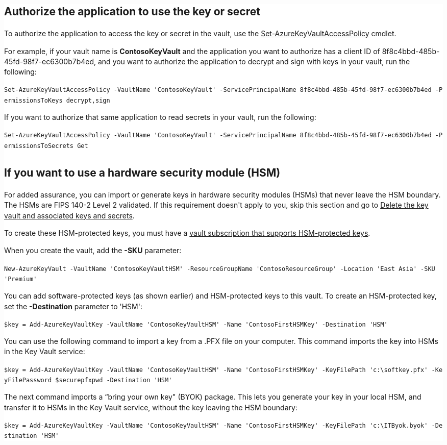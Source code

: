 
## <a id="authorize"></a>Authorize the application to use the key or secret ##

To authorize the application to access the key or secret in the vault, use the
 [Set-AzureKeyVaultAccessPolicy](https://msdn.microsoft.com/library/azure/dn903607\(v=azure.98\).aspx) cmdlet.

For example, if your vault name is **ContosoKeyVault** and the application you want to authorize has a client ID of 8f8c4bbd-485b-45fd-98f7-ec6300b7b4ed, and you want to authorize the application to decrypt and sign with keys in your vault, run the following:


	Set-AzureKeyVaultAccessPolicy -VaultName 'ContosoKeyVault' -ServicePrincipalName 8f8c4bbd-485b-45fd-98f7-ec6300b7b4ed -PermissionsToKeys decrypt,sign

If you want to authorize that same application to read secrets in your vault, run the following:


	Set-AzureKeyVaultAccessPolicy -VaultName 'ContosoKeyVault' -ServicePrincipalName 8f8c4bbd-485b-45fd-98f7-ec6300b7b4ed -PermissionsToSecrets Get

## <a id="HSM"></a>If you want to use a hardware security module (HSM) ##

For added assurance, you can import or generate keys in hardware security modules (HSMs) that never leave the HSM boundary. The HSMs are FIPS 140-2 Level 2 validated. If this requirement doesn't apply to you, skip this section and go to [Delete the key vault and associated keys and secrets](#delete).

To create these HSM-protected keys, you must have a [vault subscription that supports HSM-protected keys](../../../pricing/free-trial).


When you create the vault, add the **-SKU** parameter:


	New-AzureKeyVault -VaultName 'ContosoKeyVaultHSM' -ResourceGroupName 'ContosoResourceGroup' -Location 'East Asia' -SKU 'Premium'



You can add software-protected keys (as shown earlier) and HSM-protected keys to this vault. To create an HSM-protected key, set the **-Destination** parameter to 'HSM':

	$key = Add-AzureKeyVaultKey -VaultName 'ContosoKeyVaultHSM' -Name 'ContosoFirstHSMKey' -Destination 'HSM'

You can use the following command to import a key from a .PFX file on your computer. This command imports the key into HSMs in the Key Vault service:

	$key = Add-AzureKeyVaultKey -VaultName 'ContosoKeyVaultHSM' -Name 'ContosoFirstHSMKey' -KeyFilePath 'c:\softkey.pfx' -KeyFilePassword $securepfxpwd -Destination 'HSM'


The next command imports a “bring your own key" (BYOK) package. This lets you generate your key in your local HSM, and transfer it to HSMs in the Key Vault service, without the key leaving the HSM boundary:

	$key = Add-AzureKeyVaultKey -VaultName 'ContosoKeyVaultHSM' -Name 'ContosoFirstHSMKey' -KeyFilePath 'c:\ITByok.byok' -Destination 'HSM'
